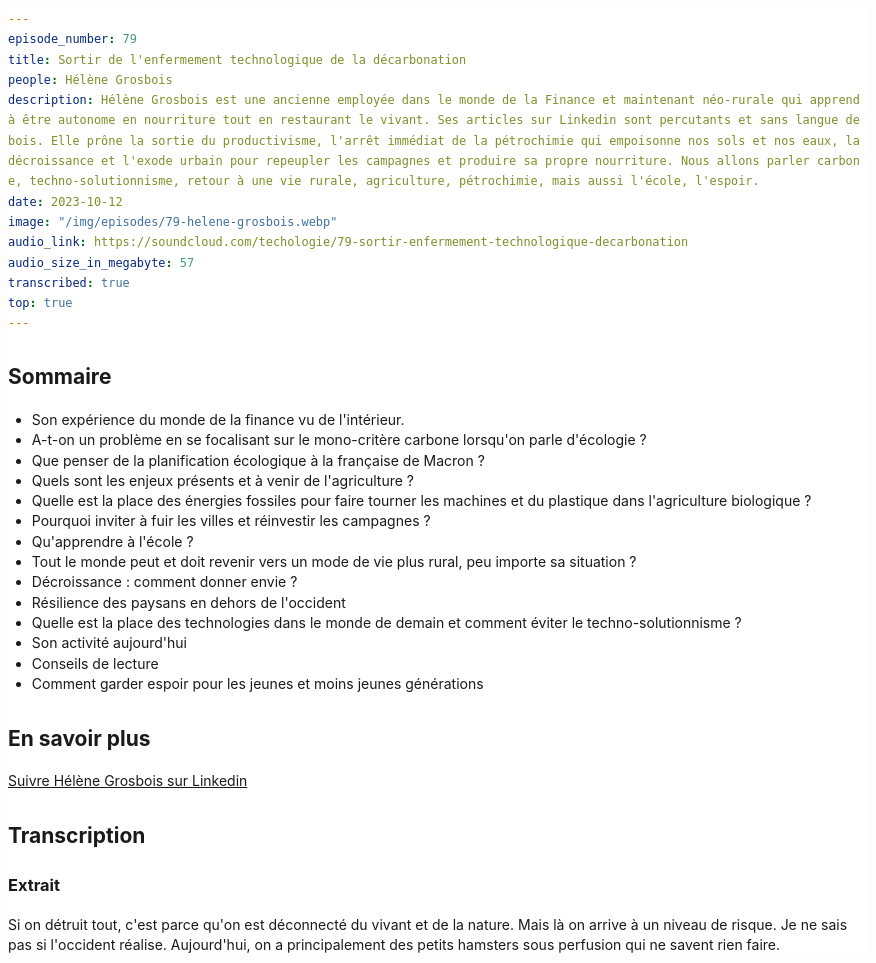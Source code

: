 ```yaml
---
episode_number: 79
title: Sortir de l'enfermement technologique de la décarbonation
people: Hélène Grosbois
description: Hélène Grosbois est une ancienne employée dans le monde de la Finance et maintenant néo-rurale qui apprend à être autonome en nourriture tout en restaurant le vivant. Ses articles sur Linkedin sont percutants et sans langue de bois. Elle prône la sortie du productivisme, l'arrêt immédiat de la pétrochimie qui empoisonne nos sols et nos eaux, la décroissance et l'exode urbain pour repeupler les campagnes et produire sa propre nourriture. Nous allons parler carbone, techno-solutionnisme, retour à une vie rurale, agriculture, pétrochimie, mais aussi l'école, l'espoir.
date: 2023-10-12
image: "/img/episodes/79-helene-grosbois.webp"
audio_link: https://soundcloud.com/techologie/79-sortir-enfermement-technologique-decarbonation
audio_size_in_megabyte: 57
transcribed: true
top: true
---
```


## Sommaire

- Son expérience du monde de la finance vu de l'intérieur.
- A-t-on un problème en se focalisant sur le mono-critère carbone lorsqu'on parle d'écologie ?
- Que penser de la planification écologique à la française de Macron ?
- Quels sont les enjeux présents et à venir de l'agriculture ?
- Quelle est la place des énergies fossiles pour faire tourner les machines et du plastique dans l'agriculture biologique ?
- Pourquoi inviter à fuir les villes et réinvestir les campagnes ?
- Qu'apprendre à l'école ?
- Tout le monde peut et doit revenir vers un mode de vie plus rural, peu importe sa situation ?
- Décroissance : comment donner envie ?
- Résilience des paysans en dehors de l'occident
- Quelle est la place des technologies dans le monde de demain et comment éviter le techno-solutionnisme ?
- Son activité aujourd'hui
- Conseils de lecture
- Comment garder espoir pour les jeunes et moins jeunes générations

## En savoir plus

[Suivre Hélène Grosbois sur Linkedin](https://www.linkedin.com/in/helenegactiviste/)

## Transcription

### Extrait


Si on détruit tout, c'est parce qu'on est déconnecté du vivant et de la nature. Mais là on arrive à un niveau de risque. Je ne sais pas si l'occident réalise. Aujourd'hui, on a principalement des petits hamsters sous perfusion qui ne savent rien faire.
